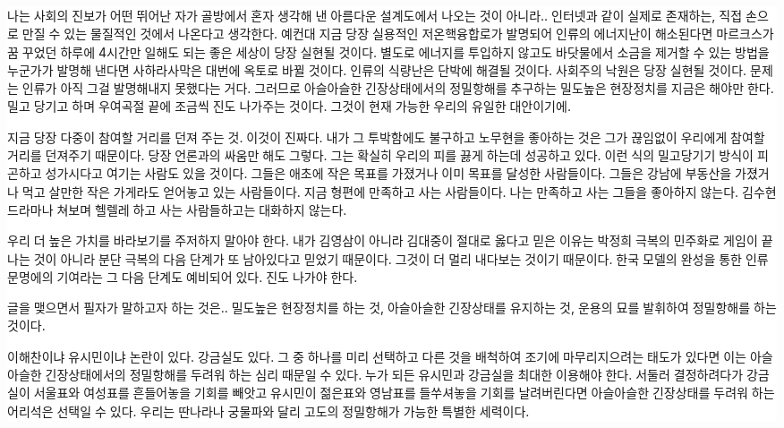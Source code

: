 
  
나는 사회의 진보가 어떤 뛰어난 자가 골방에서 혼자 생각해 낸 아름다운 설계도에서 나오는 것이 아니라.. 인터넷과 같이 실제로 존재하는, 직접 손으로 만질 수 있는 물질적인 것에서 나온다고 생각한다. 예컨대 지금 당장 실용적인 저온핵융합로가 발명되어 인류의 에너지난이 해소된다면 마르크스가 꿈 꾸었던 하루에 4시간만 일해도 되는 좋은 세상이 당장 실현될 것이다. 별도로 에너지를 투입하지 않고도 바닷물에서 소금을 제거할 수 있는 방법을 누군가가 발명해 낸다면 사하라사막은 대번에 옥토로 바뀔 것이다. 인류의 식량난은 단박에 해결될 것이다. 사회주의 낙원은 당장 실현될 것이다. 문제는 인류가 아직 그걸 발명해내지 못했다는 거다. 그러므로 아슬아슬한 긴장상태에서의 정밀항해를 추구하는 밀도높은 현장정치를 지금은 해야만 한다. 밀고 당기고 하며 우여곡절 끝에 조금씩 진도 나가주는 것이다. 그것이 현재 가능한 우리의 유일한 대안이기에.
  

  
지금 당장 다중이 참여할 거리를 던져 주는 것. 이것이 진짜다. 내가 그 투박함에도 불구하고 노무현을 좋아하는 것은 그가 끊임없이 우리에게 참여할 거리를 던져주기 때문이다. 당장 언론과의 싸움만 해도 그렇다. 그는 확실히 우리의 피를 끓게 하는데 성공하고 있다. 이런 식의 밀고당기기 방식이 피곤하고 성가시다고 여기는 사람도 있을 것이다. 그들은 애초에 작은 목표를 가졌거나 이미 목표를 달성한 사람들이다. 그들은 강남에 부동산을 가졌거나 먹고 살만한 작은 가게라도 얻어놓고 있는 사람들이다. 지금 형편에 만족하고 사는 사람들이다. 나는 만족하고 사는 그들을 좋아하지 않는다. 김수현 드라마나 쳐보며 헬렐레 하고 사는 사람들하고는 대화하지 않는다. 
  

  
우리 더 높은 가치를 바라보기를 주저하지 말아야 한다. 내가 김영삼이 아니라 김대중이 절대로 옳다고 믿은 이유는 박정희 극복의 민주화로 게임이 끝나는 것이 아니라 분단 극복의 다음 단계가 또 남아있다고 믿었기 때문이다. 그것이 더 멀리 내다보는 것이기 때문이다. 한국 모델의 완성을 통한 인류문명에의 기여라는 그 다음 단계도 예비되어 있다. 진도 나가야 한다. 
  

  
글을 맺으면서 필자가 말하고자 하는 것은.. 밀도높은 현장정치를 하는 것, 아슬아슬한 긴장상태를 유지하는 것, 운용의 묘를 발휘하여 정밀항해를 하는 것이다.
  

  
이해찬이냐 유시민이냐 논란이 있다. 강금실도 있다. 그 중 하나를 미리 선택하고 다른 것을 배척하여 조기에 마무리지으려는 태도가 있다면 이는 아슬아슬한 긴장상태에서의 정밀항해를 두려워 하는 심리 때문일 수 있다. 누가 되든 유시민과 강금실을 최대한 이용해야 한다. 서둘러 결정하려다가 강금실이 서울표와 여성표를 흔들어놓을 기회를 빼앗고 유시민이 젊은표와 영남표를 들쑤셔놓을 기회를 날려버린다면 아슬아슬한 긴장상태를 두려워 하는 어리석은 선택일 수 있다. 우리는 딴나라나 궁물파와 달리 고도의 정밀항해가 가능한 특별한 세력이다.